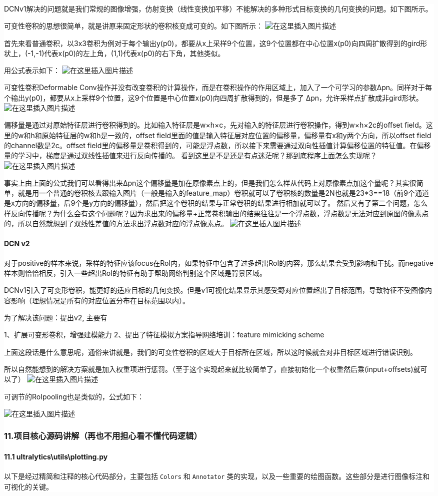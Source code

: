 DCNv1解决的问题就是我们常规的图像增强，仿射变换（线性变换加平移）不能解决的多种形式目标变换的几何变换的问题。如下图所示。

可变性卷积的思想很简单，就是讲原来固定形状的卷积核变成可变的。如下图所示：
![在这里插入图片描述](https://img-blog.csdnimg.cn/direct/99274dbd99cd4541b27822a69cab2ef0.png)

首先来看普通卷积，以3x3卷积为例对于每个输出y(p0)，都要从x上采样9个位置，这9个位置都在中心位置x(p0)向四周扩散得到的gird形状上，(-1,-1)代表x(p0)的左上角，(1,1)代表x(p0)的右下角，其他类似。

用公式表示如下：
![在这里插入图片描述](https://img-blog.csdnimg.cn/direct/3e61728716eb4708a22f7ff5352b38e6.png)

可变性卷积Deformable Conv操作并没有改变卷积的计算操作，而是在卷积操作的作用区域上，加入了一个可学习的参数∆pn。同样对于每个输出y(p0)，都要从x上采样9个位置，这9个位置是中心位置x(p0)向四周扩散得到的，但是多了 ∆pn，允许采样点扩散成非gird形状。
![在这里插入图片描述](https://img-blog.csdnimg.cn/direct/c7ef6bda4cd94c0581652713832e9ef1.png)


偏移量是通过对原始特征层进行卷积得到的。比如输入特征层是w×h×c，先对输入的特征层进行卷积操作，得到w×h×2c的offset field。这里的w和h和原始特征层的w和h是一致的，offset field里面的值是输入特征层对应位置的偏移量，偏移量有x和y两个方向，所以offset field的channel数是2c。offset field里的偏移量是卷积得到的，可能是浮点数，所以接下来需要通过双向性插值计算偏移位置的特征值。在偏移量的学习中，梯度是通过双线性插值来进行反向传播的。
看到这里是不是还是有点迷茫呢？那到底程序上面怎么实现呢？
![在这里插入图片描述](https://img-blog.csdnimg.cn/direct/e731d61d0abe49f6bbc7ae8578d22350.png)

事实上由上面的公式我们可以看得出来∆pn这个偏移量是加在原像素点上的，但是我们怎么样从代码上对原像素点加这个量呢？其实很简单，就是用一个普通的卷积核去跟输入图片（一般是输入的feature_map）卷积就可以了卷积核的数量是2N也就是23*3==18（前9个通道是x方向的偏移量，后9个是y方向的偏移量），然后把这个卷积的结果与正常卷积的结果进行相加就可以了。
然后又有了第二个问题，怎么样反向传播呢？为什么会有这个问题呢？因为求出来的偏移量+正常卷积输出的结果往往是一个浮点数，浮点数是无法对应到原图的像素点的，所以自然就想到了双线性差值的方法求出浮点数对应的浮点像素点。
![在这里插入图片描述](https://img-blog.csdnimg.cn/direct/55c9e8d7a23045d4a4adb935323b0a68.png)

#### DCN v2
对于positive的样本来说，采样的特征应该focus在RoI内，如果特征中包含了过多超出RoI的内容，那么结果会受到影响和干扰。而negative样本则恰恰相反，引入一些超出RoI的特征有助于帮助网络判别这个区域是背景区域。

DCNv1引入了可变形卷积，能更好的适应目标的几何变换。但是v1可视化结果显示其感受野对应位置超出了目标范围，导致特征不受图像内容影响（理想情况是所有的对应位置分布在目标范围以内）。

为了解决该问题：提出v2, 主要有

1、扩展可变形卷积，增强建模能力
2、提出了特征模拟方案指导网络培训：feature mimicking scheme

上面这段话是什么意思呢，通俗来讲就是，我们的可变性卷积的区域大于目标所在区域，所以这时候就会对非目标区域进行错误识别。

所以自然能想到的解决方案就是加入权重项进行惩罚。（至于这个实现起来就比较简单了，直接初始化一个权重然后乘(input+offsets)就可以了）
![在这里插入图片描述](https://img-blog.csdnimg.cn/direct/89d460a73d314ef08156e119f3564698.png)

可调节的RoIpooling也是类似的，公式如下：

![在这里插入图片描述](https://img-blog.csdnimg.cn/direct/74c813cf6f1746f5be4ae8e69b1be198.png)


### 11.项目核心源码讲解（再也不用担心看不懂代码逻辑）

#### 11.1 ultralytics\utils\plotting.py

以下是经过精简和注释的核心代码部分，主要包括 `Colors` 和 `Annotator` 类的实现，以及一些重要的绘图函数。这些部分是进行图像标注和可视化的关键。
